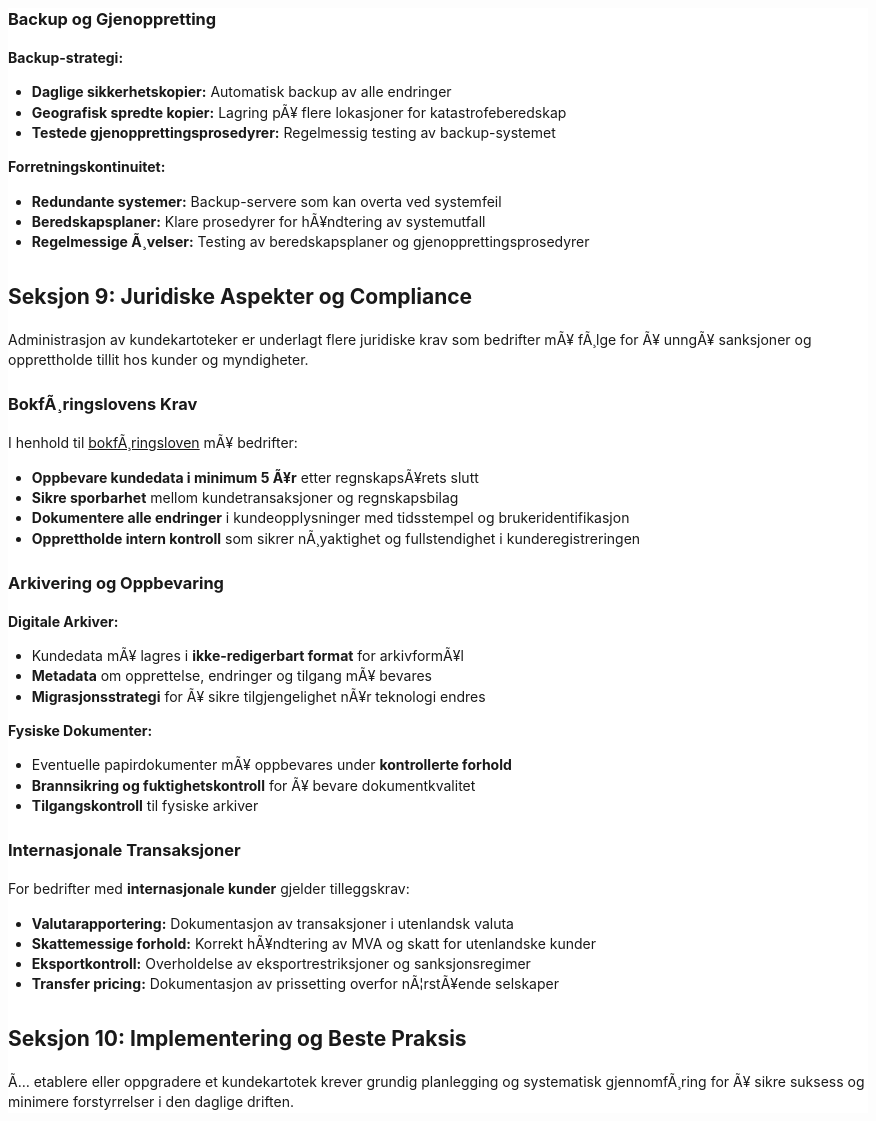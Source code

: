 ### Backup og Gjenoppretting

**Backup-strategi:**
* **Daglige sikkerhetskopier:** Automatisk backup av alle endringer
* **Geografisk spredte kopier:** Lagring pÃ¥ flere lokasjoner for katastrofeberedskap
* **Testede gjenopprettingsprosedyrer:** Regelmessig testing av backup-systemet

**Forretningskontinuitet:**
* **Redundante systemer:** Backup-servere som kan overta ved systemfeil
* **Beredskapsplaner:** Klare prosedyrer for hÃ¥ndtering av systemutfall
* **Regelmessige Ã¸velser:** Testing av beredskapsplaner og gjenopprettingsprosedyrer

## Seksjon 9: Juridiske Aspekter og Compliance

Administrasjon av kundekartoteker er underlagt flere juridiske krav som bedrifter mÃ¥ fÃ¸lge for Ã¥ unngÃ¥ sanksjoner og opprettholde tillit hos kunder og myndigheter.

### BokfÃ¸ringslovens Krav

I henhold til [bokfÃ¸ringsloven](/blogs/regnskap/hva-er-bokforingsloven "Hva er BokfÃ¸ringsloven? Komplett Guide til Norske BokfÃ¸ringsregler") mÃ¥ bedrifter:

* **Oppbevare kundedata i minimum 5 Ã¥r** etter regnskapsÃ¥rets slutt
* **Sikre sporbarhet** mellom kundetransaksjoner og regnskapsbilag
* **Dokumentere alle endringer** i kundeopplysninger med tidsstempel og brukeridentifikasjon
* **Opprettholde intern kontroll** som sikrer nÃ¸yaktighet og fullstendighet i kunderegistreringen

### Arkivering og Oppbevaring

**Digitale Arkiver:**
* Kundedata mÃ¥ lagres i **ikke-redigerbart format** for arkivformÃ¥l
* **Metadata** om opprettelse, endringer og tilgang mÃ¥ bevares
* **Migrasjonsstrategi** for Ã¥ sikre tilgjengelighet nÃ¥r teknologi endres

**Fysiske Dokumenter:**
* Eventuelle papirdokumenter mÃ¥ oppbevares under **kontrollerte forhold**
* **Brannsikring og fuktighetskontroll** for Ã¥ bevare dokumentkvalitet
* **Tilgangskontroll** til fysiske arkiver

### Internasjonale Transaksjoner

For bedrifter med **internasjonale kunder** gjelder tilleggskrav:

* **Valutarapportering:** Dokumentasjon av transaksjoner i utenlandsk valuta
* **Skattemessige forhold:** Korrekt hÃ¥ndtering av MVA og skatt for utenlandske kunder
* **Eksportkontroll:** Overholdelse av eksportrestriksjoner og sanksjonsregimer
* **Transfer pricing:** Dokumentasjon av prissetting overfor nÃ¦rstÃ¥ende selskaper

## Seksjon 10: Implementering og Beste Praksis

Ã… etablere eller oppgradere et kundekartotek krever grundig planlegging og systematisk gjennomfÃ¸ring for Ã¥ sikre suksess og minimere forstyrrelser i den daglige driften.
